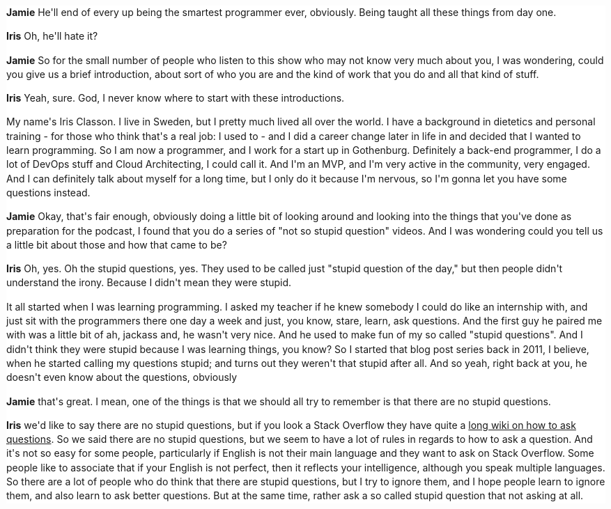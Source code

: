 **Jamie**
He'll end of every up being the smartest programmer ever, obviously. Being taught all these things from day one.

**Iris**
Oh, he'll hate it?

**Jamie**
So for the small number of people who listen to this show who may not know very much about you, I was wondering, could you give us a brief introduction, about sort of who you are and the kind of work that you do and all that kind of stuff.

**Iris**
Yeah, sure. God, I never know where to start with these introductions.

My name's Iris Classon. I live in Sweden, but I pretty much lived all over the world. I have a background in dietetics and personal training - for those who think that's a real job: I used to - and I did a career change later in life in and decided that I wanted to learn programming. So I am now a programmer, and I work for a start up in Gothenburg. Definitely a back-end programmer, I do a lot of DevOps stuff and Cloud Architecting, I could call it. And I'm an MVP, and I'm very active in the community, very engaged. And I can definitely talk about myself for a long time, but I only do it because I'm nervous, so I'm gonna let you have some questions instead.

**Jamie**
Okay, that's fair enough, obviously doing a little bit of looking around and looking into the things that you've done as preparation for the podcast, I found that you do a series of "not so stupid question" videos. And I was wondering could you tell us a little bit about those and how that came to be?

**Iris**
Oh, yes. Oh the stupid questions, yes. They used to be called just "stupid question of the day," but then people didn't understand the irony. Because I didn't mean they were stupid.

It all started when I was learning programming. I asked my teacher if he knew somebody I could do like an internship with, and just sit with the  programmers there one day a week and just, you know, stare, learn, ask questions. And the first guy he paired me with was a little bit of ah, jackass and, he wasn't very nice. And he used to make fun of my so called "stupid questions". And I didn't think they were stupid because I was learning things, you know? So I started that blog post series back in 2011, I believe, when he started calling my questions stupid; and turns out they weren't that stupid after all. And so yeah, right back at you, he doesn't even know about the questions, obviously

**Jamie**
that's great. I mean, one of the things is that we should all try to remember is that there are no stupid questions.

**Iris**
we'd like to say there are no stupid questions, but if you look a Stack Overflow they have quite a [long wiki on how to ask questions](https://stackoverflow.com/help/how-to-ask). So we said there are no stupid questions, but we seem to have a lot of rules in regards to how to ask a question. And it's not so easy for some people, particularly if English is not their main language and they want to ask on Stack Overflow. Some people like to associate that if your English is not perfect, then it reflects your intelligence, although you speak multiple languages. So there are a lot of people who do think that there are stupid questions, but I try to ignore them, and I hope people learn to ignore them, and also learn to ask better questions. But at the same time, rather ask a so called stupid question that not asking at all.

